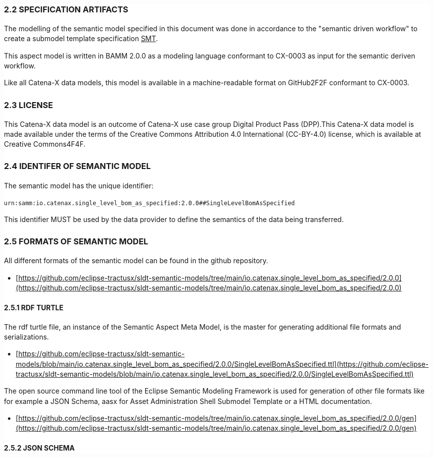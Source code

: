 ### 2.2 SPECIFICATION ARTIFACTS

The modelling of the semantic model specified in this document was done in accordance to the "semantic driven workflow" to create a submodel template specification [SMT](#32-non-normative-references).

This aspect model is written in BAMM 2.0.0 as a modeling language conformant to CX-0003 as input for the semantic deriven workflow.

Like all Catena-X data models, this model is available in a machine-readable format on GitHub2F2F conformant to CX-0003.

### 2.3 LICENSE

This Catena-X data model is an outcome of Catena-X use case group Digital Product Pass (DPP).This Catena-X data model is made available under the terms of the Creative Commons Attribution 4.0 International (CC-BY-4.0) license, which is available at Creative Commons4F4F.

### 2.4 IDENTIFER OF SEMANTIC MODEL

The semantic model has the unique identifier:

```text
urn:samm:io.catenax.single_level_bom_as_specified:2.0.0##SingleLevelBomAsSpecified
```

This identifier MUST be used by the data provider to define the semantics of the data being transferred.

### 2.5 FORMATS OF SEMANTIC MODEL

All different formats of the semantic model can be found in the github repository.

- [https://github.com/eclipse-tractusx/sldt-semantic-models/tree/main/io.catenax.single_level_bom_as_specified/2.0.0](https://github.com/eclipse-tractusx/sldt-semantic-models/tree/main/io.catenax.single_level_bom_as_specified/2.0.0)

#### 2.5.1 RDF TURTLE

The rdf turtle file, an instance of the Semantic Aspect Meta Model, is the master for generating additional file formats and serializations.

- [https://github.com/eclipse-tractusx/sldt-semantic-models/blob/main/io.catenax.single_level_bom_as_specified/2.0.0/SingleLevelBomAsSpecified.ttl](https://github.com/eclipse-tractusx/sldt-semantic-models/blob/main/io.catenax.single_level_bom_as_specified/2.0.0/SingleLevelBomAsSpecified.ttl)

The open source command line tool of the Eclipse Semantic Modeling Framework is used for generation
of other file formats like for example a JSON Schema, aasx for Asset Administration Shell Submodel
Template or a HTML documentation.

- [https://github.com/eclipse-tractusx/sldt-semantic-models/tree/main/io.catenax.single_level_bom_as_specified/2.0.0/gen](https://github.com/eclipse-tractusx/sldt-semantic-models/tree/main/io.catenax.single_level_bom_as_specified/2.0.0/gen)

#### 2.5.2 JSON SCHEMA
